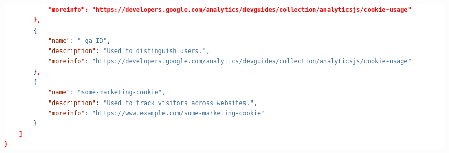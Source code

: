 ```json
            "moreinfo": "https://developers.google.com/analytics/devguides/collection/analyticsjs/cookie-usage"
        },
        {
            "name": "_ga_ID",
            "description": "Used to distinguish users.",
            "moreinfo": "https://developers.google.com/analytics/devguides/collection/analyticsjs/cookie-usage"
        },
        {
            "name": "some-marketing-cookie",
            "description": "Used to track visitors across websites.",
            "moreinfo": "https://www.example.com/some-marketing-cookie"
        }
    ]
}
```